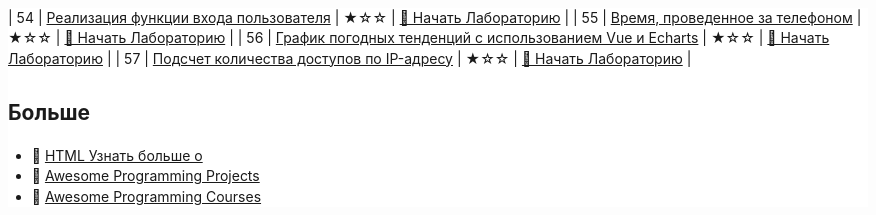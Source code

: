 |       54 | [Реализация функции входа пользователя](https://labex.io/ru/courses/project-implement-user-login-function)                                                      | ★☆☆         | [🚀 Начать Лабораторию](https://labex.io/ru/courses/project-implement-user-login-function)                     |
|       55 | [Время, проведенное за телефоном](https://labex.io/ru/courses/project-time-with-your-phone)                                                                     | ★☆☆         | [🚀 Начать Лабораторию](https://labex.io/ru/courses/project-time-with-your-phone)                              |
|       56 | [График погодных тенденций с использованием Vue и Echarts](https://labex.io/ru/courses/project-weather-trend)                                                   | ★☆☆         | [🚀 Начать Лабораторию](https://labex.io/ru/courses/project-weather-trend)                                     |
|       57 | [Подсчет количества доступов по IP-адресу](https://labex.io/ru/courses/project-counting-access-times-by-ip)                                                     | ★☆☆         | [🚀 Начать Лабораторию](https://labex.io/ru/courses/project-counting-access-times-by-ip)                       |

## Больше

- 🔗 [HTML Узнать больше о](https://labex.io/ru/skilltrees/html)
- 🔗 [Awesome Programming Projects](https://github.com/labex-labs/awesome-programming-projects)
- 🔗 [Awesome Programming Courses](https://github.com/labex-labs/awesome-programming-courses)

